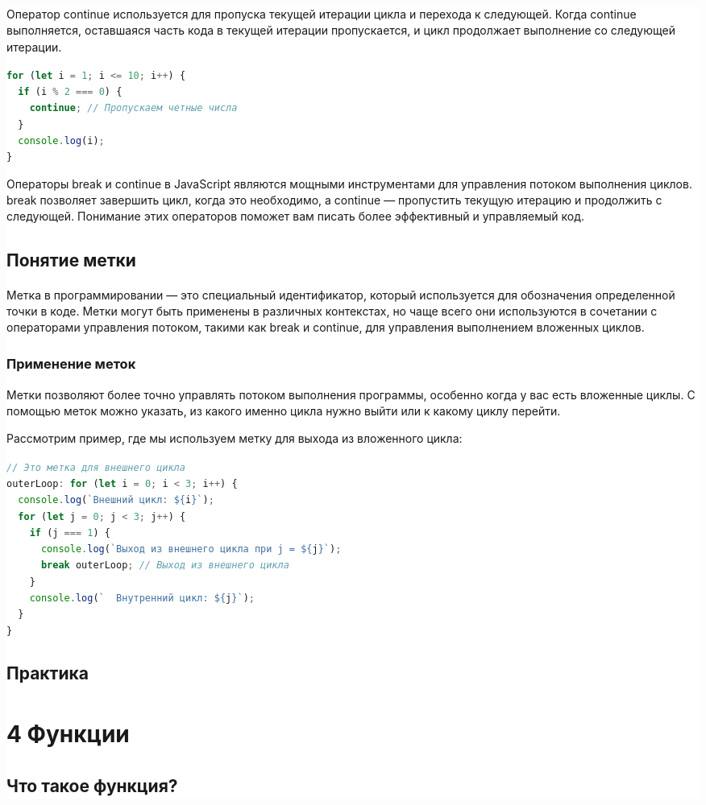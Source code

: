 Оператор continue используется для пропуска текущей итерации цикла и перехода к следующей. Когда continue выполняется, оставшаяся часть кода в текущей итерации пропускается, и цикл продолжает выполнение со следующей итерации.

```javascript
for (let i = 1; i <= 10; i++) {
  if (i % 2 === 0) {
    continue; // Пропускаем четные числа
  }
  console.log(i);
}
```

Операторы break и continue в JavaScript являются мощными инструментами для управления потоком выполнения циклов. break позволяет завершить цикл, когда это необходимо, а continue — пропустить текущую итерацию и продолжить с следующей. Понимание этих операторов поможет вам писать более эффективный и управляемый код.

## Понятие метки

Метка в программировании — это специальный идентификатор, который используется для обозначения определенной точки в коде. Метки могут быть применены в различных контекстах, но чаще всего они используются в сочетании с операторами управления потоком, такими как break и continue, для управления выполнением вложенных циклов.

### Применение меток

Метки позволяют более точно управлять потоком выполнения программы, особенно когда у вас есть вложенные циклы. С помощью меток можно указать, из какого именно цикла нужно выйти или к какому циклу перейти.

Рассмотрим пример, где мы используем метку для выхода из вложенного цикла:

```javascript
// Это метка для внешнего цикла
outerLoop: for (let i = 0; i < 3; i++) {
  console.log(`Внешний цикл: ${i}`);
  for (let j = 0; j < 3; j++) {
    if (j === 1) {
      console.log(`Выход из внешнего цикла при j = ${j}`);
      break outerLoop; // Выход из внешнего цикла
    }
    console.log(`  Внутренний цикл: ${j}`);
  }
}
```

## Практика

# 4 Функции

## Что такое функция?
